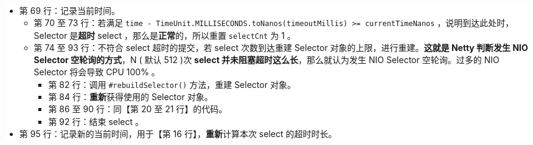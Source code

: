 - 第 69 行：记录当前时间。
  - 第 70 至 73 行：若满足 `time - TimeUnit.MILLISECONDS.toNanos(timeoutMillis) >= currentTimeNanos` ，说明到达此处时，Selector 是**超时** select ，那么是**正常**的，所以重置 `selectCnt` 为 1 。
  - 第 74 至 93 行：不符合 select 超时的提交，若 select 次数到达重建 Selector 对象的上限，进行重建。**这就是 Netty 判断发生 NIO Selector 空轮询的方式**，N ( 默认 512 )次 **select 并未阻塞超时这么长**，那么就认为发生 NIO Selector 空轮询。过多的 NIO Selector 将会导致 CPU 100% 。
    - 第 82 行：调用 `#rebuildSelector()` 方法，重建 Selector 对象。
    - 第 84 行：**重新**获得使用的 Selector 对象。
    - 第 86 至 90 行：同【第 20 至 21 行】的代码。
    - 第 92 行：结束 select 。
- 第 95 行：记录新的当前时间，用于【第 16 行】，**重新**计算本次 select 的超时时长。